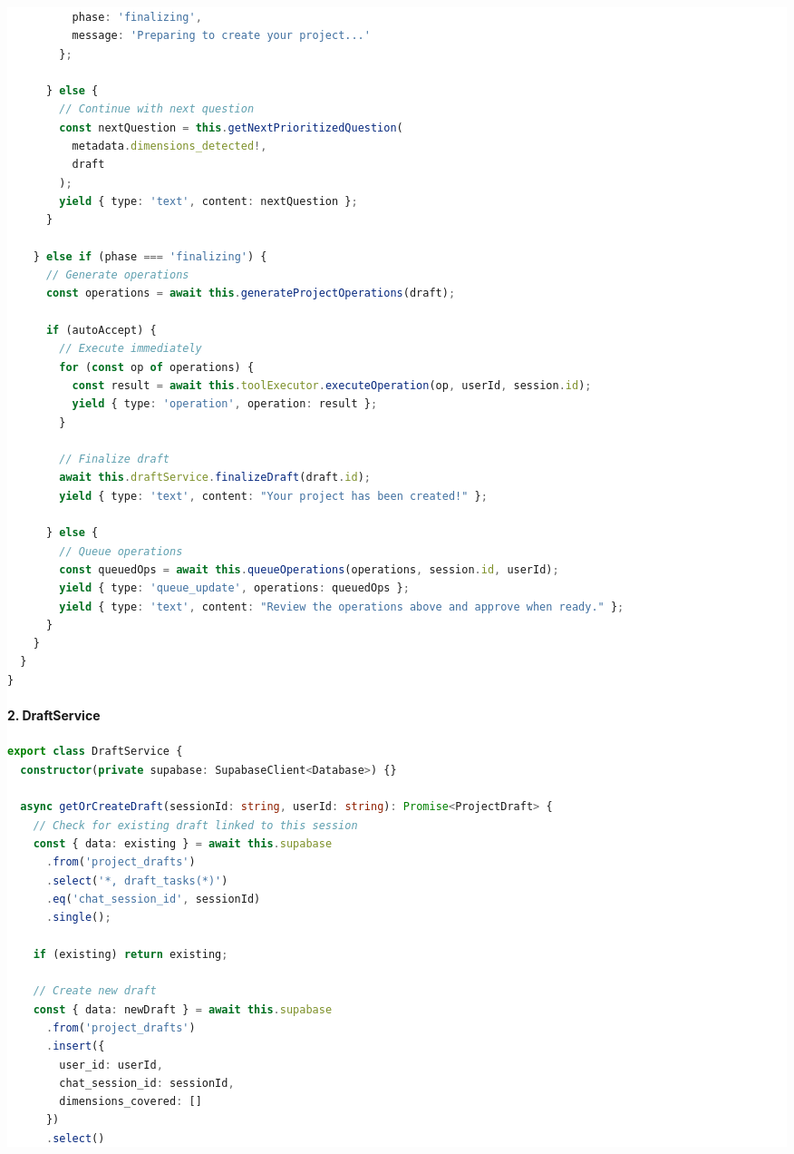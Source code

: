 ```typescript
          phase: 'finalizing',
          message: 'Preparing to create your project...'
        };
        
      } else {
        // Continue with next question
        const nextQuestion = this.getNextPrioritizedQuestion(
          metadata.dimensions_detected!,
          draft
        );
        yield { type: 'text', content: nextQuestion };
      }
      
    } else if (phase === 'finalizing') {
      // Generate operations
      const operations = await this.generateProjectOperations(draft);
      
      if (autoAccept) {
        // Execute immediately
        for (const op of operations) {
          const result = await this.toolExecutor.executeOperation(op, userId, session.id);
          yield { type: 'operation', operation: result };
        }
        
        // Finalize draft
        await this.draftService.finalizeDraft(draft.id);
        yield { type: 'text', content: "Your project has been created!" };
        
      } else {
        // Queue operations
        const queuedOps = await this.queueOperations(operations, session.id, userId);
        yield { type: 'queue_update', operations: queuedOps };
        yield { type: 'text', content: "Review the operations above and approve when ready." };
      }
    }
  }
}
```

#### 2. **DraftService**

```typescript
export class DraftService {
  constructor(private supabase: SupabaseClient<Database>) {}
  
  async getOrCreateDraft(sessionId: string, userId: string): Promise<ProjectDraft> {
    // Check for existing draft linked to this session
    const { data: existing } = await this.supabase
      .from('project_drafts')
      .select('*, draft_tasks(*)')
      .eq('chat_session_id', sessionId)
      .single();
      
    if (existing) return existing;
    
    // Create new draft
    const { data: newDraft } = await this.supabase
      .from('project_drafts')
      .insert({
        user_id: userId,
        chat_session_id: sessionId,
        dimensions_covered: []
      })
      .select()
```